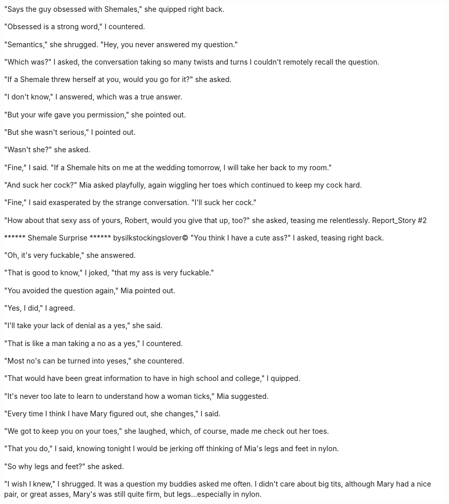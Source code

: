  "Says the guy obsessed with Shemales," she quipped right back. 

 "Obsessed is a strong word," I countered. 

 "Semantics," she shrugged. "Hey, you never answered my question." 

 "Which was?" I asked, the conversation taking so many twists and turns I couldn't remotely recall the question. 

 "If a Shemale threw herself at you, would you go for it?" she asked. 

 "I don't know," I answered, which was a true answer. 

 "But your wife gave you permission," she pointed out. 

 "But she wasn't serious," I pointed out. 

 "Wasn't she?" she asked. 

 "Fine," I said. "If a Shemale hits on me at the wedding tomorrow, I will take her back to my room." 

 "And suck her cock?" Mia asked playfully, again wiggling her toes which continued to keep my cock hard. 

 "Fine," I said exasperated by the strange conversation. "I'll suck her cock." 

 "How about that sexy ass of yours, Robert, would you give that up, too?" she asked, teasing me relentlessly. Report_Story #2 

 

 ****** Shemale Surprise ****** bysilkstockingslover© "You think I have a cute ass?" I asked, teasing right back. 

 "Oh, it's very fuckable," she answered. 

 "That is good to know," I joked, "that my ass is very fuckable." 

 "You avoided the question again," Mia pointed out. 

 "Yes, I did," I agreed. 

 "I'll take your lack of denial as a yes," she said. 

 "That is like a man taking a no as a yes," I countered. 

 "Most no's can be turned into yeses," she countered. 

 "That would have been great information to have in high school and college," I quipped. 

 "It's never too late to learn to understand how a woman ticks," Mia suggested. 

 "Every time I think I have Mary figured out, she changes," I said. 

 "We got to keep you on your toes," she laughed, which, of course, made me check out her toes. 

 "That you do," I said, knowing tonight I would be jerking off thinking of Mia's legs and feet in nylon. 

 "So why legs and feet?" she asked. 

 "I wish I knew," I shrugged. It was a question my buddies asked me often. I didn't care about big tits, although Mary had a nice pair, or great asses, Mary's was still quite firm, but legs...especially in nylon. 
